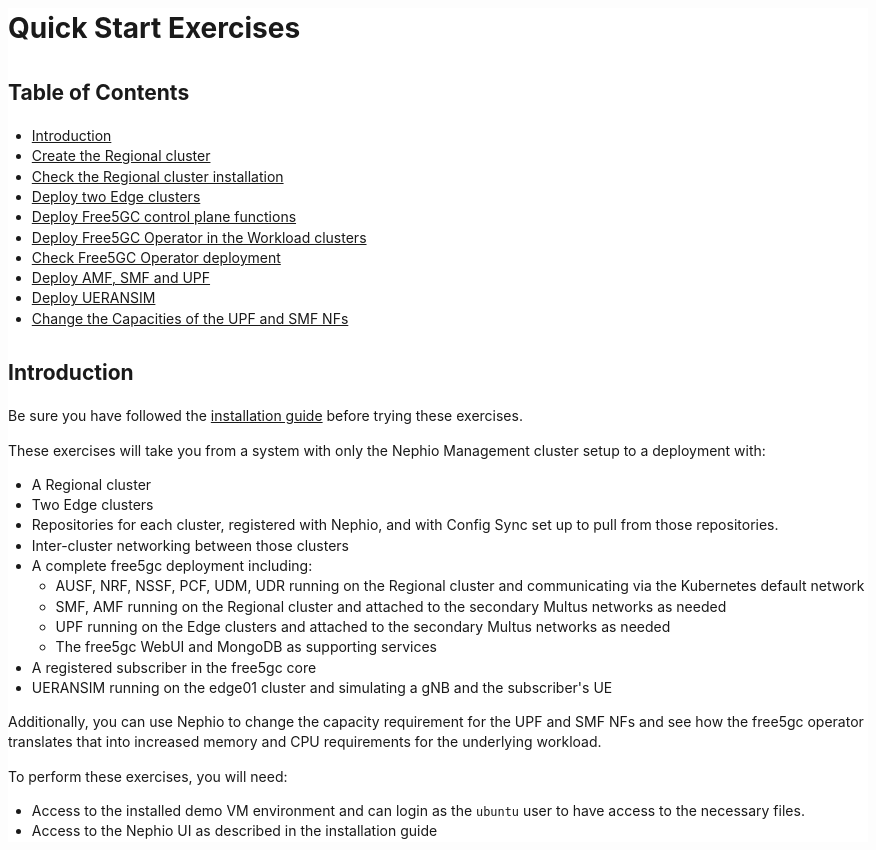 # Quick Start Exercises

## Table of Contents

- [Introduction](#introduction)
- [Create the Regional cluster](#step-1-create-the-regional-cluster)
- [Check the Regional cluster installation](#step-2-check-the-regional-cluster-installation)
- [Deploy two Edge clusters](#step-3-deploy-two-edge-clusters)
- [Deploy Free5GC control plane functions](#step-4-deploy-free5Gc-control-plane-functions)
- [Deploy Free5GC Operator in the Workload clusters](#step-5-deploy-free5GC-operator-in-the-workload-clusters)
- [Check Free5GC Operator deployment](#step-6-check-free5GC-operator-deployment)
- [Deploy AMF, SMF and UPF](#step-7-deploy-the-amf-smf-and-upf-nfs)
- [Deploy UERANSIM](#step-8-deploy-UERANSIM)
- [Change the Capacities of the UPF and SMF NFs](#step-9-change-the-capacities-of-the-upf-and-smf-nfs)

## Introduction

Be sure you have followed the [installation
guide](https://github.com/nephio-project/docs/blob/main/install-guide/README.md)
before trying these exercises.

These exercises will take you from a system with only the Nephio Management
cluster setup to a deployment with:
- A Regional cluster
- Two Edge clusters
- Repositories for each cluster, registered with Nephio, and with Config Sync
  set up to pull from those repositories.
- Inter-cluster networking between those clusters
- A complete free5gc deployment including:
  - AUSF, NRF, NSSF, PCF, UDM, UDR running on the Regional cluster and
    communicating via the Kubernetes default network
  - SMF, AMF running on the Regional cluster and attached to the secondary
    Multus networks as needed
  - UPF running on the Edge clusters and attached to the secondary Multus
    networks as needed
  - The free5gc WebUI and MongoDB as supporting services
- A registered subscriber in the free5gc core
- UERANSIM running on the edge01 cluster and simulating a gNB and the subscriber's
  UE

Additionally, you can use Nephio to change the capacity requirement for the UPF and
SMF NFs and see how the free5gc operator translates that into increased memory and
CPU requirements for the underlying workload.

To perform these exercises, you will need:
- Access to the installed demo VM environment and can login as the
  `ubuntu` user to have access to the necessary files.
- Access to the Nephio UI as described in the installation guide
